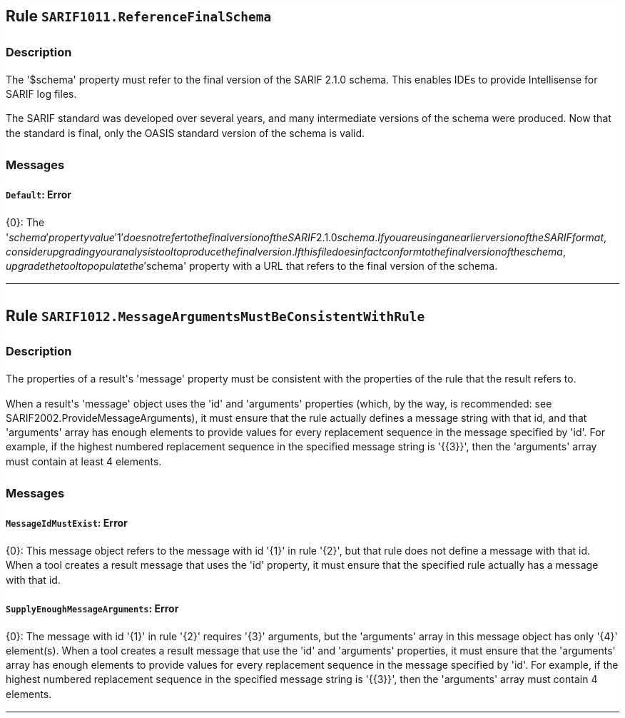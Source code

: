 
## Rule `SARIF1011.ReferenceFinalSchema`

### Description

The '$schema' property must refer to the final version of the SARIF 2.1.0 schema. This enables IDEs to provide Intellisense for SARIF log files.

The SARIF standard was developed over several years, and many intermediate versions of the schema were produced. Now that the standard is final, only the OASIS standard version of the schema is valid.

### Messages

#### `Default`: Error

{0}: The '$schema' property value '{1}' does not refer to the final version of the SARIF 2.1.0 schema. If you are using an earlier version of the SARIF format, consider upgrading your analysis tool to produce the final version. If this file does in fact conform to the final version of the schema, upgrade the tool to populate the '$schema' property with a URL that refers to the final version of the schema.

---

## Rule `SARIF1012.MessageArgumentsMustBeConsistentWithRule`

### Description

The properties of a result's 'message' property must be consistent with the properties of the rule that the result refers to.

When a result's 'message' object uses the 'id' and 'arguments' properties (which, by the way, is recommended: see SARIF2002.ProvideMessageArguments), it must ensure that the rule actually defines a message string with that id, and that 'arguments' array has enough elements to provide values for every replacement sequence in the message specified by 'id'. For example, if the highest numbered replacement sequence in the specified message string is '{{3}}', then the 'arguments' array must contain at least 4 elements.

### Messages

#### `MessageIdMustExist`: Error

{0}: This message object refers to the message with id '{1}' in rule '{2}', but that rule does not define a message with that id. When a tool creates a result message that uses the 'id' property, it must ensure that the specified rule actually has a message with that id.

#### `SupplyEnoughMessageArguments`: Error

{0}: The message with id '{1}' in rule '{2}' requires '{3}' arguments, but the 'arguments' array in this message object has only '{4}' element(s). When a tool creates a result message that use the 'id' and 'arguments' properties, it must ensure that the 'arguments' array has enough elements to provide values for every replacement sequence in the message specified by 'id'. For example, if the highest numbered replacement sequence in the specified message string is '{{3}}', then the 'arguments' array must contain 4 elements.

---